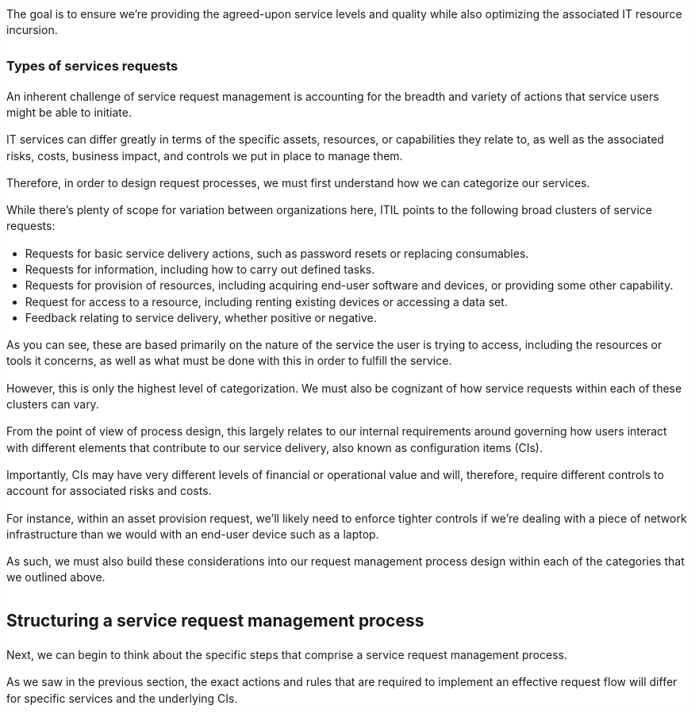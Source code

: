 The goal is to ensure we’re providing the agreed-upon service levels and quality while also optimizing the associated IT resource incursion.


### Types of services requests

An inherent challenge of service request management is accounting for the breadth and variety of actions that service users might be able to initiate.

IT services can differ greatly in terms of the specific assets, resources, or capabilities they relate to, as well as the associated risks, costs, business impact, and controls we put in place to manage them.

Therefore, in order to design request processes, we must first understand how we can categorize our services. 

While there’s plenty of scope for variation between organizations here, ITIL points to the following broad clusters of service requests:



* Requests for basic service delivery actions, such as password resets or replacing consumables.
* Requests for information, including how to carry out defined tasks.
* Requests for provision of resources, including acquiring end-user software and devices, or providing some other capability.
* Request for access to a resource, including renting existing devices or accessing a data set.
* Feedback relating to service delivery, whether positive or negative.

As you can see, these are based primarily on the nature of the service the user is trying to access, including the resources or tools it concerns, as well as what must be done with this in order to fulfill the service.

However, this is only the highest level of categorization. We must also be cognizant of how service requests within each of these clusters can vary.

From the point of view of process design, this largely relates to our internal requirements around governing how users interact with different elements that contribute to our service delivery, also known as configuration items (CIs).

Importantly, CIs may have very different levels of financial or operational value and will, therefore, require different controls to account for associated risks and costs. 

For instance, within an asset provision request, we’ll likely need to enforce tighter controls if we’re dealing with a piece of network infrastructure than we would with an end-user device such as a laptop.

As such, we must also build these considerations into our request management process design within each of the categories that we outlined above.


## Structuring a service request management process

Next, we can begin to think about the specific steps that comprise a service request management process.

As we saw in the previous section, the exact actions and rules that are required to implement an effective request flow will differ for specific services and the underlying CIs.
